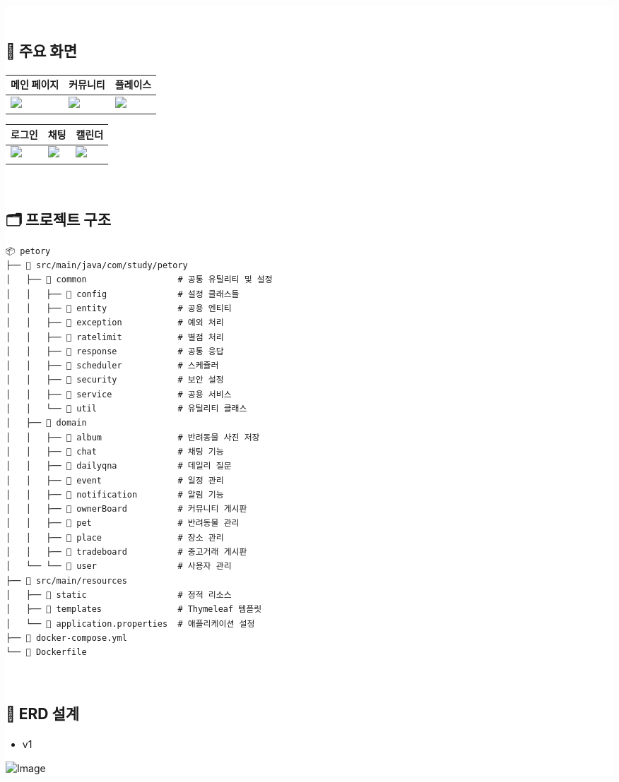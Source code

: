 <br/>

## 📱 주요 화면

| 메인 페이지 | 커뮤니티 | 플레이스 |
|-------------|----------|----------|
| <img src="https://github.com/user-attachments/assets/68c9feaf-ff41-4d1f-b0c7-2dc66155e03d" width = "200"/> | <img src="https://github.com/user-attachments/assets/1092473b-765b-4540-a238-5d1bdd79b10a" width = "200"/>| <img src="https://github.com/user-attachments/assets/bef7597f-801c-426d-8a4d-2dcab8bc4cc2" width = "200"/> |

| 로그인 | 채팅 | 캘린더 |
|-------------|------|--------|
| <img src="https://github.com/user-attachments/assets/0a551055-ba1e-4b26-896c-18bf08f3a8e5" width = "200"/> | <img src="https://github.com/user-attachments/assets/ec721a74-3bb7-4082-9105-898796bee698" width = "200"/>| <img src="https://github.com/user-attachments/assets/491ae3a5-6cfb-4a7e-aa51-007a0cb4f9a6" width = "200"/> |

<br/>

## 🗂️ 프로젝트 구조

```
📦 petory
├── 📂 src/main/java/com/study/petory
│   ├── 📂 common                  # 공통 유틸리티 및 설정
│   │   ├── 📂 config              # 설정 클래스들
│   │   ├── 📂 entity              # 공용 엔티티
│   │   ├── 📂 exception           # 예외 처리
│   │   ├── 📂 ratelimit           # 별점 처리
│   │   ├── 📂 response            # 공통 응답
│   │   ├── 📂 scheduler           # 스케쥴러
│   │   ├── 📂 security            # 보안 설정
│   │   ├── 📂 service             # 공용 서비스
│   │   └── 📂 util                # 유틸리티 클래스
│   ├── 📂 domain
│   │   ├── 📂 album               # 반려동물 사진 저장
│   │   ├── 📂 chat                # 채팅 기능
│   │   ├── 📂 dailyqna            # 데일리 질문
│   │   ├── 📂 event               # 일정 관리
│   │   ├── 📂 notification        # 알림 기능
│   │   ├── 📂 ownerBoard          # 커뮤니티 게시판
│   │   ├── 📂 pet                 # 반려동물 관리
│   │   ├── 📂 place               # 장소 관리
│   │   ├── 📂 tradeboard          # 중고거래 게시판
│   └── └── 📂 user                # 사용자 관리
├── 📂 src/main/resources
│   ├── 📂 static                  # 정적 리소스
│   ├── 📂 templates               # Thymeleaf 템플릿
│   └── 📄 application.properties  # 애플리케이션 설정
├── 📄 docker-compose.yml    
└── 📄 Dockerfile
```

<br/>

## 📝 ERD 설계
- v1
<img width="2080" height="1204" alt="Image" src="https://github.com/user-attachments/assets/363b8adb-7180-443a-acb6-f643124d3170" />

